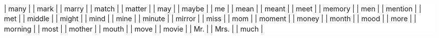 | many         |
| mark         |
| marry        |
| match        |
| matter       |
| may          |
| maybe        |
| me           |
| mean         |
| meant        |
| meet         |
| memory       |
| men          |
| mention      |
| met          |
| middle       |
| might        |
| mind         |
| mine         |
| minute       |
| mirror       |
| miss         |
| mom          |
| moment       |
| money        |
| month        |
| mood         |
| more         |
| morning      |
| most         |
| mother       |
| mouth        |
| move         |
| movie        |
| Mr.          |
| Mrs.         |
| much         |